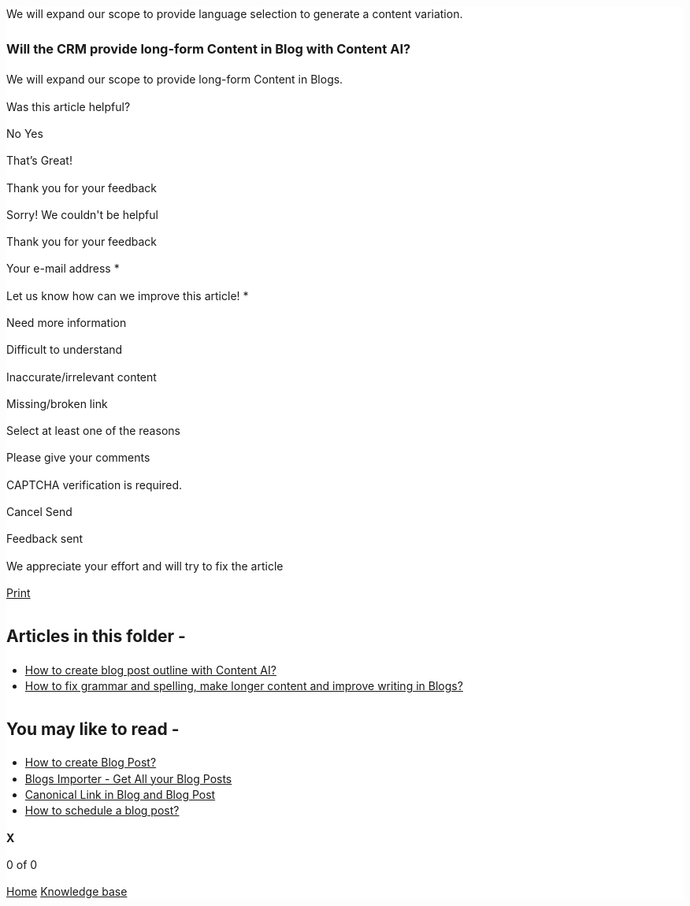 We will expand our scope to provide language selection to generate a content variation. 

### **Will the CRM provide long-form Content in Blog with Content AI?**

We will expand our scope to provide long-form Content in Blogs.

Was this article helpful?

No  Yes 

That’s Great!

Thank you for your feedback

Sorry! We couldn't be helpful

Thank you for your feedback

Your e-mail address *

Let us know how can we improve this article! *

Need more information 

Difficult to understand 

Inaccurate/irrelevant content 

Missing/broken link 

Select at least one of the reasons 

Please give your comments 

CAPTCHA verification is required. 

Cancel  Send 

Feedback sent

We appreciate your effort and will try to fix the article

[Print](javascript:print\(\))

## Articles in this folder -

  * [How to create blog post outline with Content AI?](/support/solutions/articles/48001236120-how-to-create-blog-post-outline-with-content-ai-)
  * [How to fix grammar and spelling, make longer content and improve writing in Blogs?](/support/solutions/articles/155000001527-how-to-fix-grammar-and-spelling-make-longer-content-and-improve-writing-in-blogs-)

## You may like to read -

  * [How to create Blog Post?](/support/solutions/articles/155000002450-how-to-create-blog-post-)
  * [Blogs Importer - Get All your Blog Posts](/support/solutions/articles/155000004034-blogs-importer-get-all-your-blog-posts)
  * [Canonical Link in Blog and Blog Post](/support/solutions/articles/155000002451-canonical-link-in-blog-and-blog-post)
  * [How to schedule a blog post?](/support/solutions/articles/48001227671-how-to-schedule-a-blog-post-)

**X**

0 of 0 []()

[Home](/support/home) [Knowledge base](/support/solutions)
